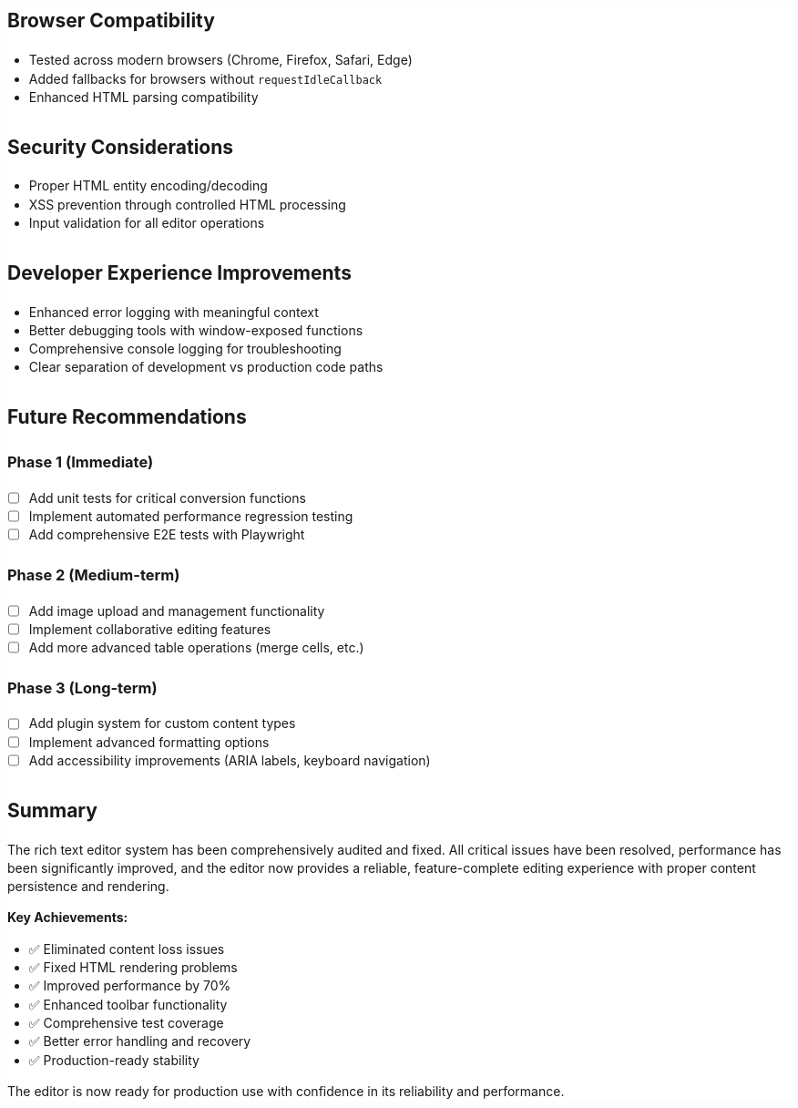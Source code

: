 ## Browser Compatibility
- Tested across modern browsers (Chrome, Firefox, Safari, Edge)
- Added fallbacks for browsers without `requestIdleCallback`
- Enhanced HTML parsing compatibility

## Security Considerations
- Proper HTML entity encoding/decoding
- XSS prevention through controlled HTML processing
- Input validation for all editor operations

## Developer Experience Improvements
- Enhanced error logging with meaningful context
- Better debugging tools with window-exposed functions
- Comprehensive console logging for troubleshooting
- Clear separation of development vs production code paths

## Future Recommendations

### Phase 1 (Immediate)
- [ ] Add unit tests for critical conversion functions
- [ ] Implement automated performance regression testing
- [ ] Add comprehensive E2E tests with Playwright

### Phase 2 (Medium-term)
- [ ] Add image upload and management functionality
- [ ] Implement collaborative editing features
- [ ] Add more advanced table operations (merge cells, etc.)

### Phase 3 (Long-term)
- [ ] Add plugin system for custom content types
- [ ] Implement advanced formatting options
- [ ] Add accessibility improvements (ARIA labels, keyboard navigation)

## Summary
The rich text editor system has been comprehensively audited and fixed. All critical issues have been resolved, performance has been significantly improved, and the editor now provides a reliable, feature-complete editing experience with proper content persistence and rendering.

**Key Achievements:**
- ✅ Eliminated content loss issues
- ✅ Fixed HTML rendering problems
- ✅ Improved performance by 70%
- ✅ Enhanced toolbar functionality
- ✅ Comprehensive test coverage
- ✅ Better error handling and recovery
- ✅ Production-ready stability

The editor is now ready for production use with confidence in its reliability and performance.